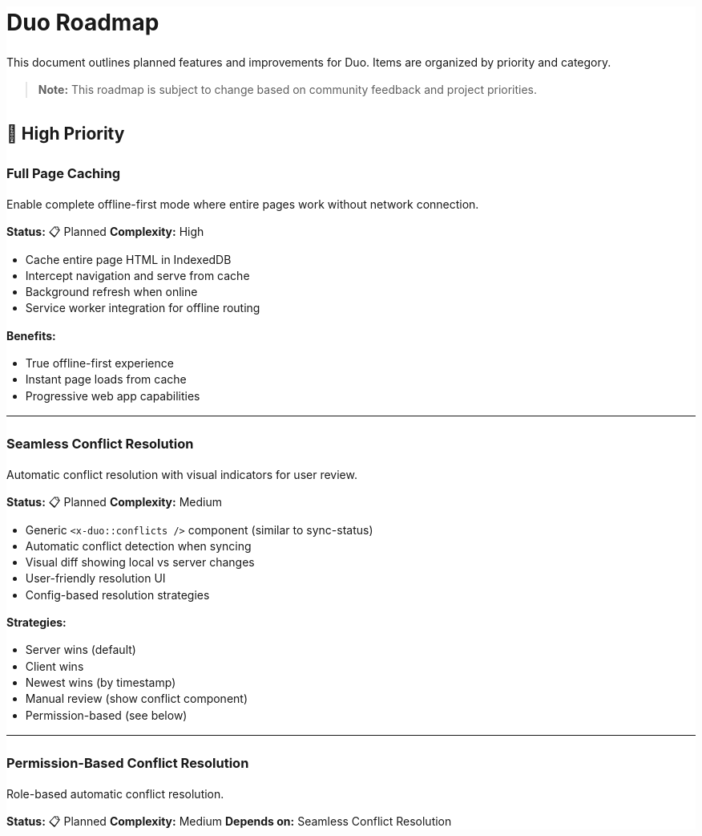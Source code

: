 # Duo Roadmap

This document outlines planned features and improvements for Duo. Items are organized by priority and category.

> **Note:** This roadmap is subject to change based on community feedback and project priorities.

## 🚀 High Priority

### Full Page Caching
Enable complete offline-first mode where entire pages work without network connection.

**Status:** 📋 Planned
**Complexity:** High

- Cache entire page HTML in IndexedDB
- Intercept navigation and serve from cache
- Background refresh when online
- Service worker integration for offline routing

**Benefits:**
- True offline-first experience
- Instant page loads from cache
- Progressive web app capabilities

---

### Seamless Conflict Resolution
Automatic conflict resolution with visual indicators for user review.

**Status:** 📋 Planned
**Complexity:** Medium

- Generic `<x-duo::conflicts />` component (similar to sync-status)
- Automatic conflict detection when syncing
- Visual diff showing local vs server changes
- User-friendly resolution UI
- Config-based resolution strategies

**Strategies:**
- Server wins (default)
- Client wins
- Newest wins (by timestamp)
- Manual review (show conflict component)
- Permission-based (see below)

---

### Permission-Based Conflict Resolution
Role-based automatic conflict resolution.

**Status:** 📋 Planned
**Complexity:** Medium
**Depends on:** Seamless Conflict Resolution
